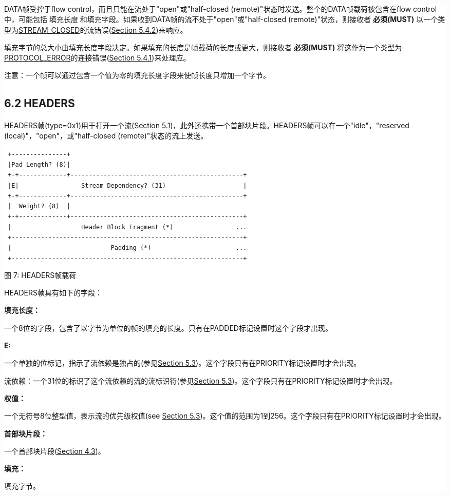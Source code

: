 DATA帧受控于flow control，而且只能在流处于"open"或"half-closed (remote)"状态时发送。整个的DATA帧载荷被包含在flow control中，可能包括 填充长度 和填充字段。如果收到DATA帧的流不处于"open"或"half-closed (remote)"状态，则接收者 **必须(MUST)** 以一个类型为[STREAM_CLOSED](https://http2.github.io/http2-spec/#STREAM_CLOSED)的流错误([Section 5.4.2](https://http2.github.io/http2-spec/#StreamErrorHandler))来响应。

填充字节的总大小由填充长度字段决定。如果填充的长度是帧载荷的长度或更大，则接收者 **必须(MUST)** 将这作为一个类型为[PROTOCOL_ERROR](https://http2.github.io/http2-spec/#PROTOCOL_ERROR)的连接错误([Section 5.4.1](https://http2.github.io/http2-spec/#ConnectionErrorHandler))来处理应。

注意：一个帧可以通过包含一个值为零的填充长度字段来使帧长度只增加一个字节。

## 6.2 HEADERS

HEADERS帧(type=0x1)用于打开一个流([Section 5.1](https://http2.github.io/http2-spec/#StreamStates))，此外还携带一个首部块片段。HEADERS帧可以在一个"idle"，"reserved (local)"，"open"，或"half-closed (remote)"状态的流上发送。

```
 +---------------+
 |Pad Length? (8)|
 +-+-------------+-----------------------------------------------+
 |E|                 Stream Dependency? (31)                     |
 +-+-------------+-----------------------------------------------+
 |  Weight? (8)  |
 +-+-------------+-----------------------------------------------+
 |                   Header Block Fragment (*)                 ...
 +---------------------------------------------------------------+
 |                           Padding (*)                       ...
 +---------------------------------------------------------------+
```
图 7: HEADERS帧载荷

HEADERS帧具有如下的字段：

**填充长度：**

一个8位的字段，包含了以字节为单位的帧的填充的长度。只有在PADDED标记设置时这个字段才出现。

**E:**

一个单独的位标记，指示了流依赖是独占的(参见[Section 5.3](https://http2.github.io/http2-spec/#StreamPriority))。这个字段只有在PRIORITY标记设置时才会出现。

流依赖：一个31位的标识了这个流依赖的流的流标识符(参见[Section 5.3](https://http2.github.io/http2-spec/#StreamPriority))。这个字段只有在PRIORITY标记设置时才会出现。

**权值：**

一个无符号8位整型值，表示流的优先级权值(see [Section 5.3](https://http2.github.io/http2-spec/#StreamPriority))。这个值的范围为1到256。这个字段只有在PRIORITY标记设置时才会出现。

**首部块片段：**

一个首部块片段([Section 4.3](https://http2.github.io/http2-spec/#HeaderBlock))。

**填充：**

填充字节。
